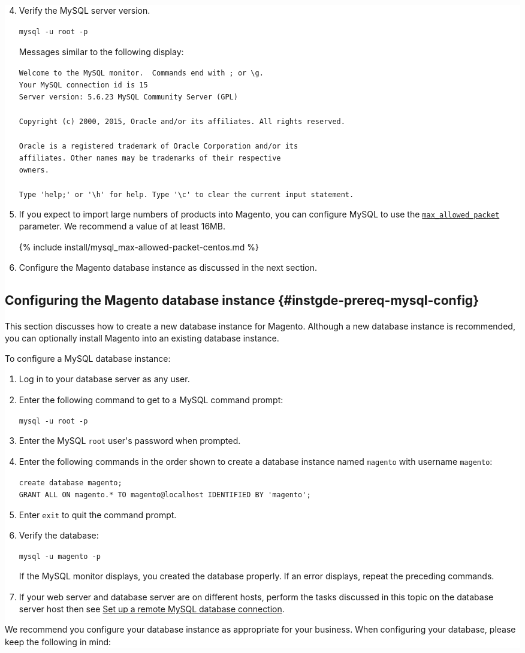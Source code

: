 4.	Verify the MySQL server version.

		mysql -u root -p

	Messages similar to the following display:

		Welcome to the MySQL monitor.  Commands end with ; or \g.
		Your MySQL connection id is 15
		Server version: 5.6.23 MySQL Community Server (GPL)

		Copyright (c) 2000, 2015, Oracle and/or its affiliates. All rights reserved.

		Oracle is a registered trademark of Oracle Corporation and/or its
		affiliates. Other names may be trademarks of their respective
		owners.

		Type 'help;' or '\h' for help. Type '\c' to clear the current input statement.

5.	If you expect to import large numbers of products into Magento, you can configure MySQL to use the <a href="http://dev.mysql.com/doc/refman/5.6/en/program-variables.html" target="_blank">`max_allowed_packet`</a> parameter. We recommend a value of at least 16MB.

	{% include install/mysql_max-allowed-packet-centos.md %}

6.	Configure the Magento database instance as discussed in the next section.

## Configuring the Magento database instance {#instgde-prereq-mysql-config}

This section discusses how to create a new database instance for Magento. Although a new database instance is recommended, you can optionally install Magento into an existing database instance.

To configure a MySQL database instance:

1.	Log in to your database server as any user.
2.	Enter the following command to get to a MySQL command prompt:

		mysql -u root -p

3.	Enter the MySQL `root` user's password when prompted.
4.	Enter the following commands in the order shown to create a database instance named `magento` with username `magento`:

		create database magento;
		GRANT ALL ON magento.* TO magento@localhost IDENTIFIED BY 'magento';

5.	Enter `exit` to quit the command prompt.

6.	Verify the database:

		mysql -u magento -p

	If the MySQL monitor displays, you created the database properly. If an error displays, repeat the preceding commands.

7.	If your web server and database server are on different hosts, perform the tasks discussed in this topic on the database server host then see <a href="{{ page.baseurl }}/install-gde/prereq/mysql_remote.html">Set up a remote MySQL database connection</a>.

<div class="bs-callout bs-callout-info" id="info" markdown="1">
We recommend you configure your database instance as appropriate for your business. When configuring your database, please keep the following in mind:
